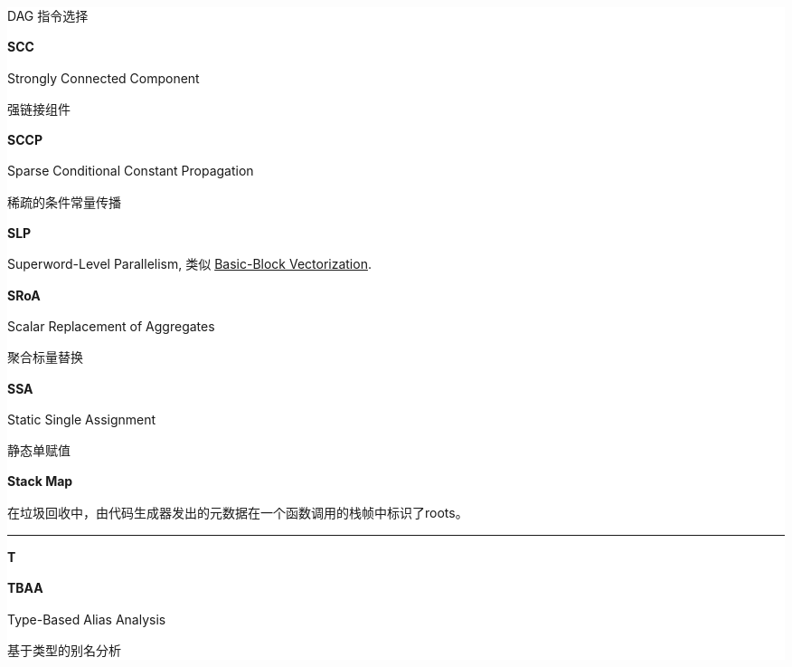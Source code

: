 DAG 指令选择

__SCC__

Strongly Connected Component

强链接组件

__SCCP__

Sparse Conditional Constant Propagation

稀疏的条件常量传播

__SLP__

Superword-Level Parallelism, 类似 [Basic-Block Vectorization](#).

__SRoA__

Scalar Replacement of Aggregates

聚合标量替换

__SSA__

Static Single Assignment

静态单赋值

__Stack Map__

在垃圾回收中，由代码生成器发出的元数据在一个函数调用的栈帧中标识了roots。

<hr>

**T**

__TBAA__

Type-Based Alias Analysis

基于类型的别名分析